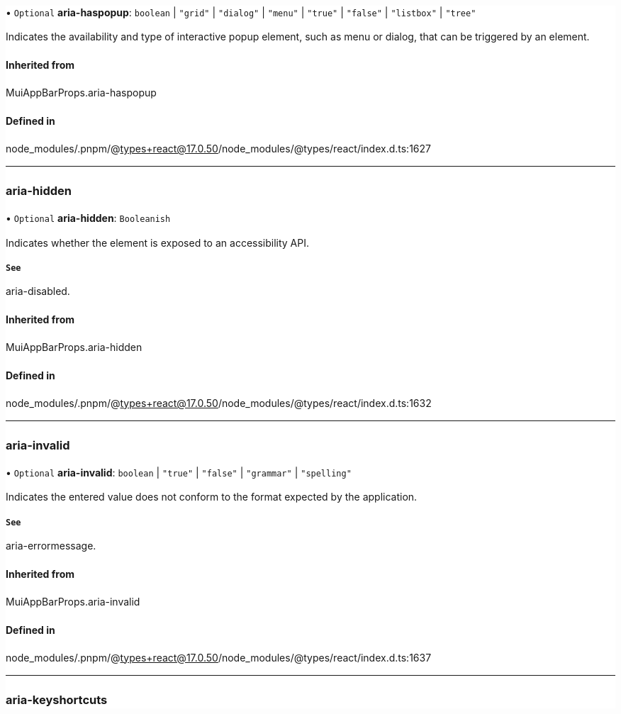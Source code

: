 • `Optional` **aria-haspopup**: `boolean` \| ``"grid"`` \| ``"dialog"`` \| ``"menu"`` \| ``"true"`` \| ``"false"`` \| ``"listbox"`` \| ``"tree"``

Indicates the availability and type of interactive popup element, such as menu or dialog, that can be triggered by an element.

#### Inherited from

MuiAppBarProps.aria-haspopup

#### Defined in

node_modules/.pnpm/@types+react@17.0.50/node_modules/@types/react/index.d.ts:1627

___

### aria-hidden

• `Optional` **aria-hidden**: `Booleanish`

Indicates whether the element is exposed to an accessibility API.

**`See`**

aria-disabled.

#### Inherited from

MuiAppBarProps.aria-hidden

#### Defined in

node_modules/.pnpm/@types+react@17.0.50/node_modules/@types/react/index.d.ts:1632

___

### aria-invalid

• `Optional` **aria-invalid**: `boolean` \| ``"true"`` \| ``"false"`` \| ``"grammar"`` \| ``"spelling"``

Indicates the entered value does not conform to the format expected by the application.

**`See`**

aria-errormessage.

#### Inherited from

MuiAppBarProps.aria-invalid

#### Defined in

node_modules/.pnpm/@types+react@17.0.50/node_modules/@types/react/index.d.ts:1637

___

### aria-keyshortcuts

